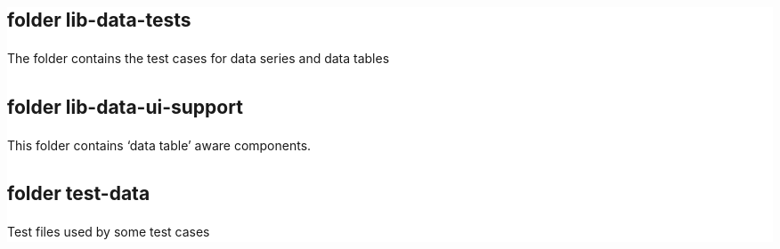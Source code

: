 ## folder lib-data-tests
The folder contains the test cases for data series and data tables

## folder lib-data-ui-support
This folder contains ‘data table’ aware components.


## folder test-data
Test files used by some test cases
 